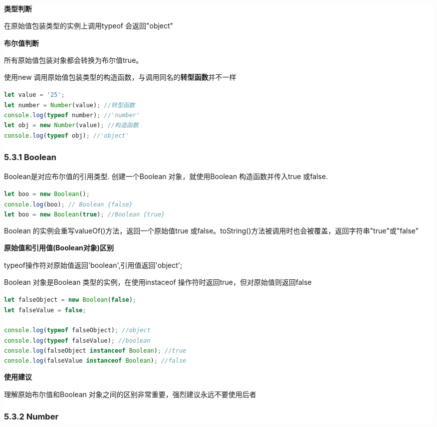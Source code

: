 

**类型判断**

在原始值包装类型的实例上调用typeof 会返回"object"

**布尔值判断**

所有原始值包装对象都会转换为布尔值true。



使用new 调用原始值包装类型的构造函数，与调用同名的**转型函数**并不一样

```js
let value = '25';
let number = Number(value); //转型函数
console.log(typeof number); //'number'
let obj = new Number(value); //构造函数
console.log(typeof obj); //'object'
```



### 5.3.1 Boolean

Boolean是对应布尔值的引用类型. 创建一个Boolean 对象，就使用Boolean 构造函数并传入true 或false.

```js
let boo = new Boolean();
console.log(boo); // Boolean {false}
let boo = new Boolean(true); //Boolean {true}
```

Boolean 的实例会重写valueOf()方法，返回一个原始值true 或false。toString()方法被调用时也会被覆盖，返回字符串"true"或"false"



**原始值和引用值(Boolean对象)区别**

typeof操作符对原始值返回'boolean',引用值返回'object';

Boolean 对象是Boolean 类型的实例，在使用instaceof 操作符时返回true，但对原始值则返回false

```js
let falseObject = new Boolean(false);
let falseValue = false;

console.log(typeof falseObject); //object
console.log(typeof falseValue); //boolean
console.log(falseObject instanceof Boolean); //true
console.log(falseValue instanceof Boolean); //false
```



**使用建议**

理解原始布尔值和Boolean 对象之间的区别非常重要，强烈建议永远不要使用后者



### 5.3.2 Number
